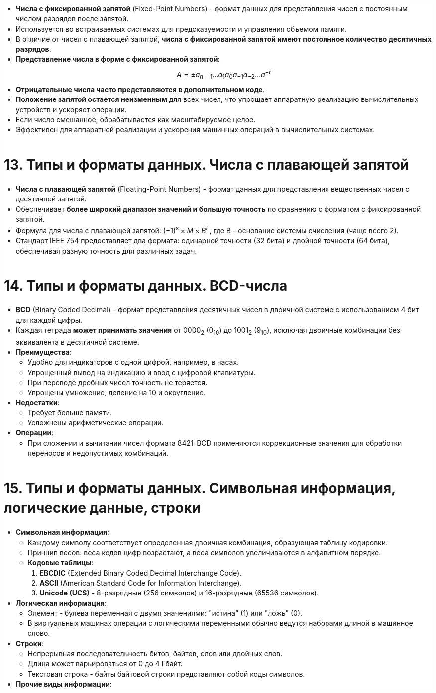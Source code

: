  - **Числа с фиксированной запятой** (Fixed-Point Numbers) - формат данных для представления чисел с постоянным числом разрядов после запятой.
 - Используется во встраиваемых системах для предсказуемости и управления объемом памяти.
 - В отличие от чисел с плавающей запятой, **числа с фиксированной запятой имеют постоянное количество десятичных разрядов**.
 - **Представление числа в форме с фиксированной запятой**: $$A = \pm a_{n-1} \ldots a_1 a_0 a_{-1} a_{-2} \ldots a^{-r}$$
 - **Отрицательные числа часто представляются в дополнительном коде**.
 - **Положение запятой остается неизменным** для всех чисел, что упрощает аппаратную реализацию вычислительных устройств и ускоряет операции.
 - Если число смешанное, обрабатывается как масштабируемое целое.
 - Эффективен для аппаратной реализации и ускорения машинных операций в вычислительных системах.

# 13. Типы и форматы данных. Числа с плавающей запятой

 - **Числа с плавающей запятой** (Floating-Point Numbers) - формат данных для представления вещественных чисел с десятичной запятой.
 - Обеспечивает **более широкий диапазон значений и большую точность** по сравнению с форматом с фиксированной запятой.
 - Формула для числа с плавающей запятой: $(-1)^s \times M \times B^E$, где B - основание системы счисления (чаще всего 2).
 - Стандарт IEEE 754 предоставляет два формата: одинарной точности (32 бита) и двойной точности (64 бита), обеспечивая разную точность для различных задач.

# 14. Типы и форматы данных. BCD-числа

 - **BCD** (Binary Coded Decimal) - формат представления десятичных чисел в двоичной системе с использованием 4 бит для каждой цифры.
 - Каждая тетрада **может принимать значения** от $0000_2$ ($0_{10}$) до $1001_2$ ($9_{10}$), исключая двоичные комбинации без эквивалента в десятичной системе.
 - **Преимущества**:
   - Удобно для индикаторов с одной цифрой, например, в часах.
   - Упрощенный вывод на индикацию и ввод с цифровой клавиатуры.
   - При переводе дробных чисел точность не теряется.
   - Упрощены умножение, деление на 10 и округление.
 - **Недостатки**:
   - Требует больше памяти.
   - Усложнены арифметические операции.
 - **Операции**:
   - При сложении и вычитании чисел формата 8421-BCD применяются коррекционные значения для обработки переносов и недопустимых комбинаций.

# 15. Типы и форматы данных. Символьная информация, логические данные, строки

 - **Символьная информация**:
   - Каждому символу соответствует определенная двоичная комбинация, образующая таблицу кодировки.
   - Принцип весов: веса кодов цифр возрастают, а веса символов увеличиваются в алфавитном порядке.
   - **Кодовые таблицы**:
     1. **EBCDIC** (Extended Binary Coded Decimal Interchange Code).
     2. **ASCII** (American Standard Code for Information Interchange).
     3. **Unicode (UCS)** - 8-разрядные (256 символов) и 16-разрядные (65536 символов).
 - **Логическая информация**:
   - Элемент - булева переменная с двумя значениями: "истина" (1) или "ложь" (0).
   - В виртуальных машинах операции с логическими переменными обычно ведутся наборами длиной в машинное слово.
 - **Строки**:
   - Непрерывная последовательность битов, байтов, слов или двойных слов.
   - Длина может варьироваться от 0 до 4 Гбайт.
   - Текстовая строка - байты байтовой строки представляют собой коды символов.
 - **Прочие виды информации**: